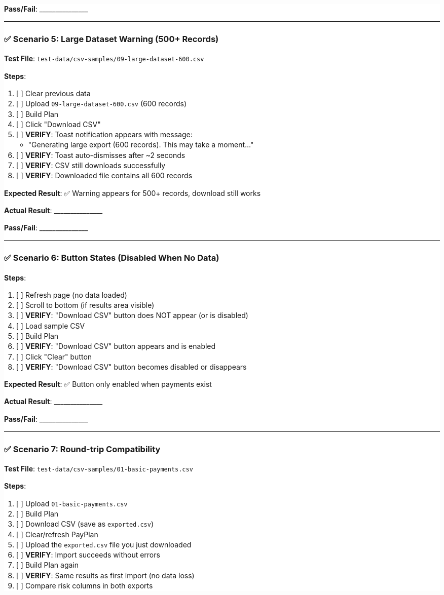 **Pass/Fail**: _______________

---

### ✅ Scenario 5: Large Dataset Warning (500+ Records)

**Test File**: `test-data/csv-samples/09-large-dataset-600.csv`

**Steps**:
1. [ ] Clear previous data
2. [ ] Upload `09-large-dataset-600.csv` (600 records)
3. [ ] Build Plan
4. [ ] Click "Download CSV"
5. [ ] **VERIFY**: Toast notification appears with message:
   - "Generating large export (600 records). This may take a moment..."
6. [ ] **VERIFY**: Toast auto-dismisses after ~2 seconds
7. [ ] **VERIFY**: CSV still downloads successfully
8. [ ] **VERIFY**: Downloaded file contains all 600 records

**Expected Result**: ✅ Warning appears for 500+ records, download still works

**Actual Result**: _______________

**Pass/Fail**: _______________

---

### ✅ Scenario 6: Button States (Disabled When No Data)

**Steps**:
1. [ ] Refresh page (no data loaded)
2. [ ] Scroll to bottom (if results area visible)
3. [ ] **VERIFY**: "Download CSV" button does NOT appear (or is disabled)
4. [ ] Load sample CSV
5. [ ] Build Plan
6. [ ] **VERIFY**: "Download CSV" button appears and is enabled
7. [ ] Click "Clear" button
8. [ ] **VERIFY**: "Download CSV" button becomes disabled or disappears

**Expected Result**: ✅ Button only enabled when payments exist

**Actual Result**: _______________

**Pass/Fail**: _______________

---

### ✅ Scenario 7: Round-trip Compatibility

**Test File**: `test-data/csv-samples/01-basic-payments.csv`

**Steps**:
1. [ ] Upload `01-basic-payments.csv`
2. [ ] Build Plan
3. [ ] Download CSV (save as `exported.csv`)
4. [ ] Clear/refresh PayPlan
5. [ ] Upload the `exported.csv` file you just downloaded
6. [ ] **VERIFY**: Import succeeds without errors
7. [ ] Build Plan again
8. [ ] **VERIFY**: Same results as first import (no data loss)
9. [ ] Compare risk columns in both exports
